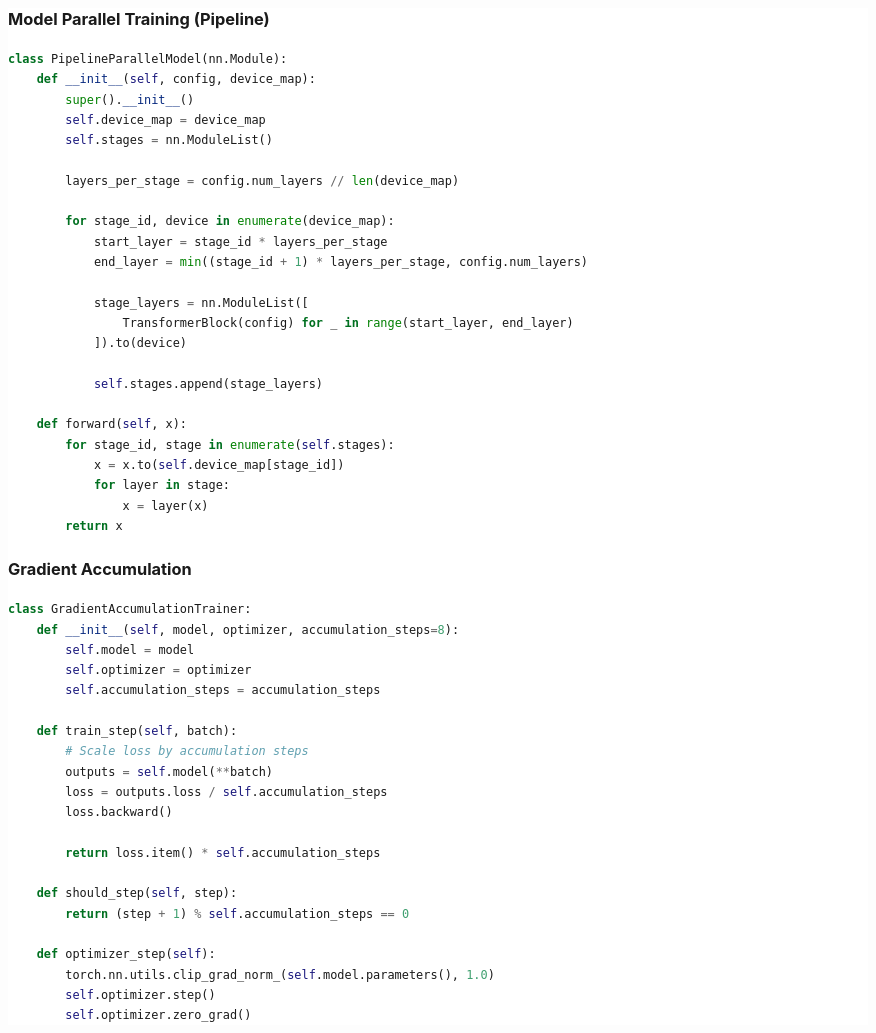 ### Model Parallel Training (Pipeline)
```python
class PipelineParallelModel(nn.Module):
    def __init__(self, config, device_map):
        super().__init__()
        self.device_map = device_map
        self.stages = nn.ModuleList()
        
        layers_per_stage = config.num_layers // len(device_map)
        
        for stage_id, device in enumerate(device_map):
            start_layer = stage_id * layers_per_stage
            end_layer = min((stage_id + 1) * layers_per_stage, config.num_layers)
            
            stage_layers = nn.ModuleList([
                TransformerBlock(config) for _ in range(start_layer, end_layer)
            ]).to(device)
            
            self.stages.append(stage_layers)
    
    def forward(self, x):
        for stage_id, stage in enumerate(self.stages):
            x = x.to(self.device_map[stage_id])
            for layer in stage:
                x = layer(x)
        return x
```

### Gradient Accumulation
```python
class GradientAccumulationTrainer:
    def __init__(self, model, optimizer, accumulation_steps=8):
        self.model = model
        self.optimizer = optimizer
        self.accumulation_steps = accumulation_steps
        
    def train_step(self, batch):
        # Scale loss by accumulation steps
        outputs = self.model(**batch)
        loss = outputs.loss / self.accumulation_steps
        loss.backward()
        
        return loss.item() * self.accumulation_steps
    
    def should_step(self, step):
        return (step + 1) % self.accumulation_steps == 0
    
    def optimizer_step(self):
        torch.nn.utils.clip_grad_norm_(self.model.parameters(), 1.0)
        self.optimizer.step()
        self.optimizer.zero_grad()
```
